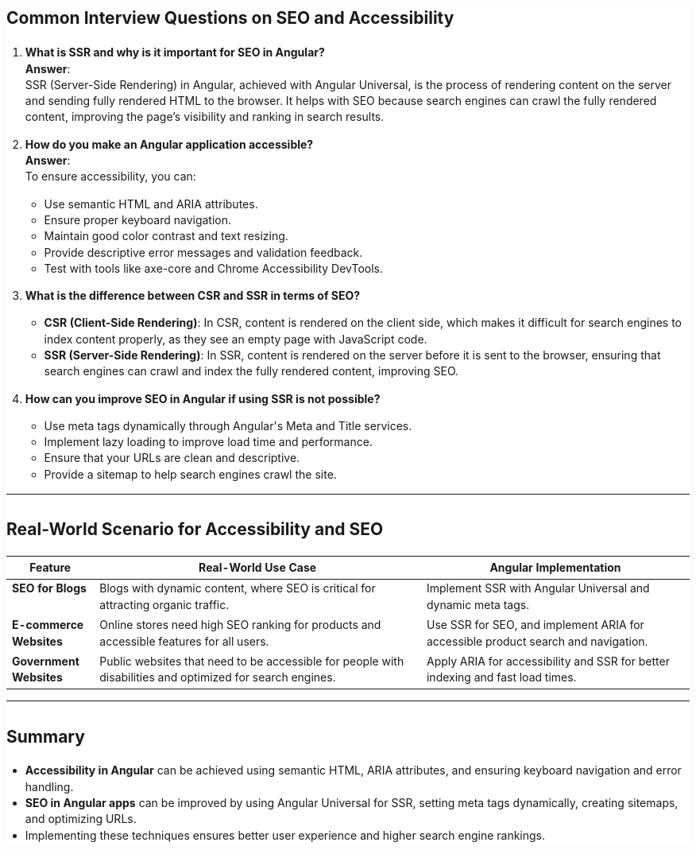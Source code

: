 
## Common Interview Questions on SEO and Accessibility

1. **What is SSR and why is it important for SEO in Angular?**  
   **Answer**:  
   SSR (Server-Side Rendering) in Angular, achieved with Angular Universal, is the process of rendering content on the server and sending fully rendered HTML to the browser. It helps with SEO because search engines can crawl the fully rendered content, improving the page’s visibility and ranking in search results.

2. **How do you make an Angular application accessible?**  
   **Answer**:  
   To ensure accessibility, you can:
   - Use semantic HTML and ARIA attributes.
   - Ensure proper keyboard navigation.
   - Maintain good color contrast and text resizing.
   - Provide descriptive error messages and validation feedback.
   - Test with tools like axe-core and Chrome Accessibility DevTools.

3. **What is the difference between CSR and SSR in terms of SEO?**

    - **CSR (Client-Side Rendering)**: In CSR, content is rendered on the client side, which makes it difficult for search engines to index content properly, as they see an empty page with JavaScript code.
    - **SSR (Server-Side Rendering)**: In SSR, content is rendered on the server before it is sent to the browser, ensuring that search engines can crawl and index the fully rendered content, improving SEO.

4. **How can you improve SEO in Angular if using SSR is not possible?**

    - Use meta tags dynamically through Angular's Meta and Title services.
    - Implement lazy loading to improve load time and performance.
    - Ensure that your URLs are clean and descriptive.
    - Provide a sitemap to help search engines crawl the site.

---

## Real-World Scenario for Accessibility and SEO

| Feature               | Real-World Use Case                                               | Angular Implementation                                      |
|-----------------------|--------------------------------------------------------------------|-------------------------------------------------------------|
| **SEO for Blogs**      | Blogs with dynamic content, where SEO is critical for attracting organic traffic. | Implement SSR with Angular Universal and dynamic meta tags.  |
| **E-commerce Websites**| Online stores need high SEO ranking for products and accessible features for all users. | Use SSR for SEO, and implement ARIA for accessible product search and navigation. |
| **Government Websites**| Public websites that need to be accessible for people with disabilities and optimized for search engines. | Apply ARIA for accessibility and SSR for better indexing and fast load times. |

---

## Summary

- **Accessibility in Angular** can be achieved using semantic HTML, ARIA attributes, and ensuring keyboard navigation and error handling.
- **SEO in Angular apps** can be improved by using Angular Universal for SSR, setting meta tags dynamically, creating sitemaps, and optimizing URLs.
- Implementing these techniques ensures better user experience and higher search engine rankings.
